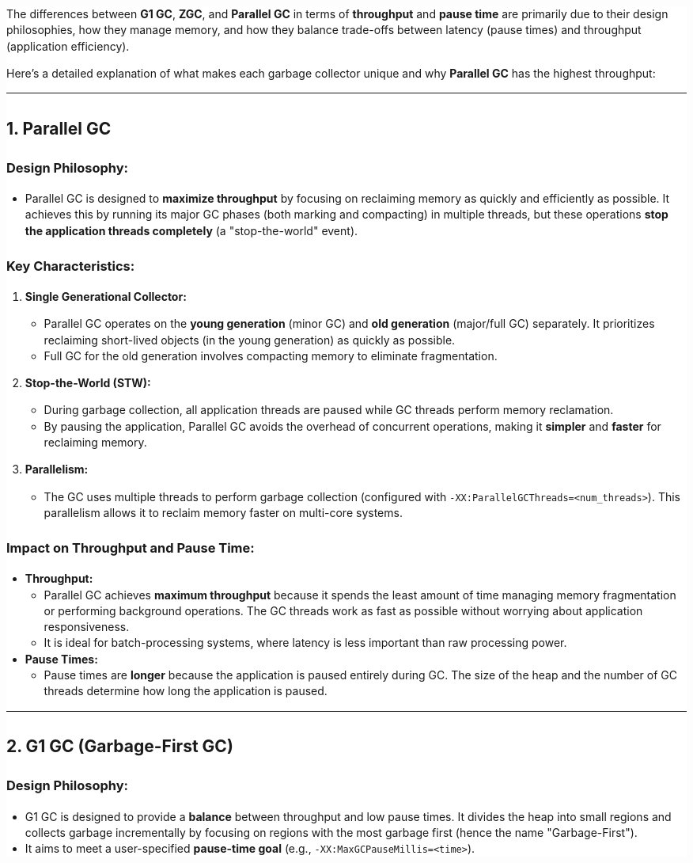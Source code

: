 The differences between **G1 GC**, **ZGC**, and **Parallel GC** in terms of **throughput** and **pause time** are primarily due to their design philosophies, how they manage memory, and how they balance trade-offs between latency (pause times) and throughput (application efficiency).

Here’s a detailed explanation of what makes each garbage collector unique and why **Parallel GC** has the highest throughput:

---

## **1. Parallel GC**
### **Design Philosophy:**
- Parallel GC is designed to **maximize throughput** by focusing on reclaiming memory as quickly and efficiently as possible. It achieves this by running its major GC phases (both marking and compacting) in multiple threads, but these operations **stop the application threads completely** (a "stop-the-world" event).

### **Key Characteristics:**
1. **Single Generational Collector:**
    - Parallel GC operates on the **young generation** (minor GC) and **old generation** (major/full GC) separately. It prioritizes reclaiming short-lived objects (in the young generation) as quickly as possible.
    - Full GC for the old generation involves compacting memory to eliminate fragmentation.

2. **Stop-the-World (STW):**
    - During garbage collection, all application threads are paused while GC threads perform memory reclamation.
    - By pausing the application, Parallel GC avoids the overhead of concurrent operations, making it **simpler** and **faster** for reclaiming memory.

3. **Parallelism:**
    - The GC uses multiple threads to perform garbage collection (configured with `-XX:ParallelGCThreads=<num_threads>`). This parallelism allows it to reclaim memory faster on multi-core systems.

### **Impact on Throughput and Pause Time:**
- **Throughput:**
    - Parallel GC achieves **maximum throughput** because it spends the least amount of time managing memory fragmentation or performing background operations. The GC threads work as fast as possible without worrying about application responsiveness.
    - It is ideal for batch-processing systems, where latency is less important than raw processing power.
- **Pause Times:**
    - Pause times are **longer** because the application is paused entirely during GC. The size of the heap and the number of GC threads determine how long the application is paused.

---

## **2. G1 GC (Garbage-First GC)**
### **Design Philosophy:**
- G1 GC is designed to provide a **balance** between throughput and low pause times. It divides the heap into small regions and collects garbage incrementally by focusing on regions with the most garbage first (hence the name "Garbage-First").
- It aims to meet a user-specified **pause-time goal** (e.g., `-XX:MaxGCPauseMillis=<time>`).
